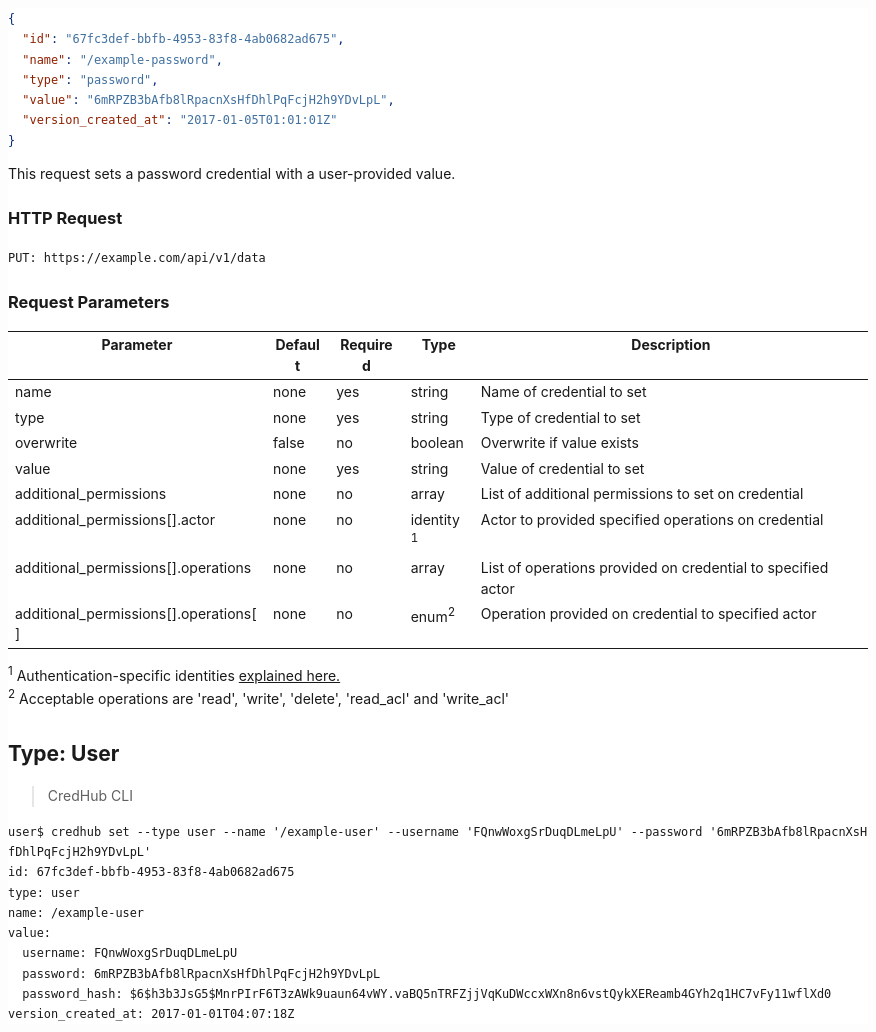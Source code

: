 ```json
{
  "id": "67fc3def-bbfb-4953-83f8-4ab0682ad675",
  "name": "/example-password",
  "type": "password",
  "value": "6mRPZB3bAfb8lRpacnXsHfDhlPqFcjH2h9YDvLpL",
  "version_created_at": "2017-01-05T01:01:01Z"
}
```

This request sets a password credential with a user-provided value.

### HTTP Request

`PUT: https://example.com/api/v1/data`

### Request Parameters

Parameter | Default | Required | Type | Description
--------- | --------- | --------- | --------- | ------------
name | none | yes | string | Name of credential to set
type | none | yes | string | Type of credential to set
overwrite | false | no | boolean | Overwrite if value exists
value | none | yes | string | Value of credential to set
additional_permissions | none | no | array | List of additional permissions to set on credential
additional_permissions[].actor | none | no | identity<sup>1</sup> | Actor to provided specified operations on credential
additional_permissions[].operations | none | no | array | List of operations provided on credential to specified actor
additional_permissions[].operations[] | none | no | enum<sup>2</sup> | Operation provided on credential to specified actor

<sup>1</sup> Authentication-specific identities [explained here.](https://github.com/cloudfoundry-incubator/credhub/blob/master/docs/authentication-identities.md) <br>
<sup>2</sup> Acceptable operations are 'read', 'write', 'delete', 'read_acl' and 'write_acl'


## Type: User

> CredHub CLI

```shell
user$ credhub set --type user --name '/example-user' --username 'FQnwWoxgSrDuqDLmeLpU' --password '6mRPZB3bAfb8lRpacnXsHfDhlPqFcjH2h9YDvLpL'
id: 67fc3def-bbfb-4953-83f8-4ab0682ad675
type: user
name: /example-user
value:
  username: FQnwWoxgSrDuqDLmeLpU
  password: 6mRPZB3bAfb8lRpacnXsHfDhlPqFcjH2h9YDvLpL
  password_hash: $6$h3b3JsG5$MnrPIrF6T3zAWk9uaun64vWY.vaBQ5nTRFZjjVqKuDWccxWXn8n6vstQykXEReamb4GYh2q1HC7vFy11wflXd0
version_created_at: 2017-01-01T04:07:18Z
```
